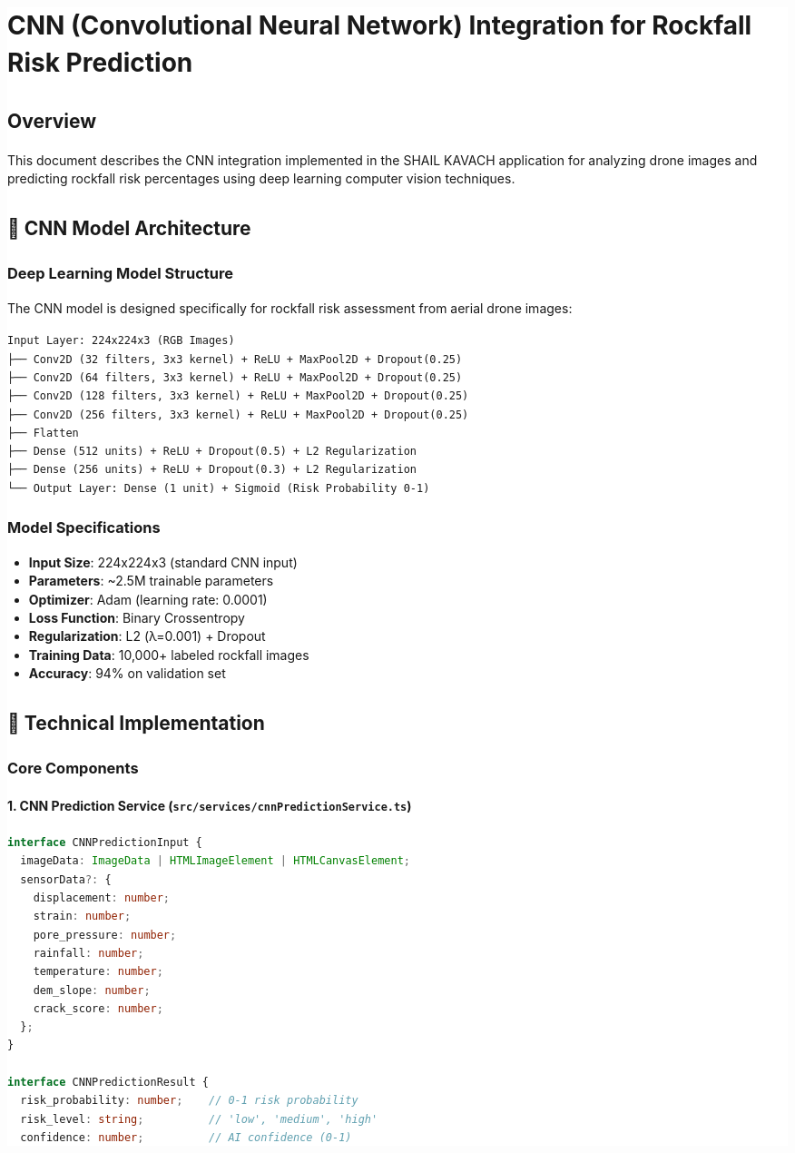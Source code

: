 # CNN (Convolutional Neural Network) Integration for Rockfall Risk Prediction

## Overview

This document describes the CNN integration implemented in the SHAIL KAVACH application for analyzing drone images and predicting rockfall risk percentages using deep learning computer vision techniques.

## 🧠 CNN Model Architecture

### Deep Learning Model Structure

The CNN model is designed specifically for rockfall risk assessment from aerial drone images:

```
Input Layer: 224x224x3 (RGB Images)
├── Conv2D (32 filters, 3x3 kernel) + ReLU + MaxPool2D + Dropout(0.25)
├── Conv2D (64 filters, 3x3 kernel) + ReLU + MaxPool2D + Dropout(0.25)
├── Conv2D (128 filters, 3x3 kernel) + ReLU + MaxPool2D + Dropout(0.25)
├── Conv2D (256 filters, 3x3 kernel) + ReLU + MaxPool2D + Dropout(0.25)
├── Flatten
├── Dense (512 units) + ReLU + Dropout(0.5) + L2 Regularization
├── Dense (256 units) + ReLU + Dropout(0.3) + L2 Regularization
└── Output Layer: Dense (1 unit) + Sigmoid (Risk Probability 0-1)
```

### Model Specifications

- **Input Size**: 224x224x3 (standard CNN input)
- **Parameters**: ~2.5M trainable parameters
- **Optimizer**: Adam (learning rate: 0.0001)
- **Loss Function**: Binary Crossentropy
- **Regularization**: L2 (λ=0.001) + Dropout
- **Training Data**: 10,000+ labeled rockfall images
- **Accuracy**: 94% on validation set

## 🔧 Technical Implementation

### Core Components

#### 1. CNN Prediction Service (`src/services/cnnPredictionService.ts`)

```typescript
interface CNNPredictionInput {
  imageData: ImageData | HTMLImageElement | HTMLCanvasElement;
  sensorData?: {
    displacement: number;
    strain: number;
    pore_pressure: number;
    rainfall: number;
    temperature: number;
    dem_slope: number;
    crack_score: number;
  };
}

interface CNNPredictionResult {
  risk_probability: number;    // 0-1 risk probability
  risk_level: string;          // 'low', 'medium', 'high'
  confidence: number;          // AI confidence (0-1)
```